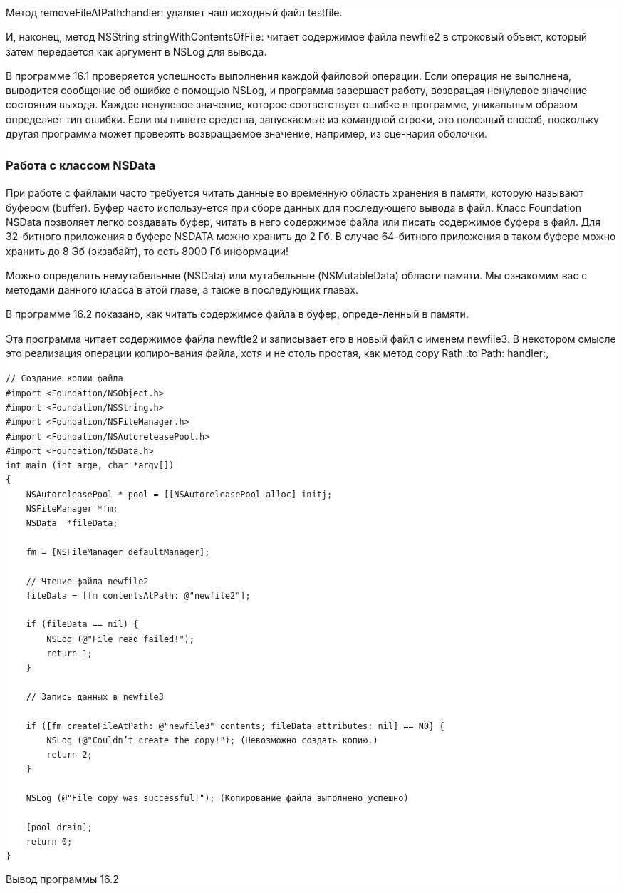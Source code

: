 Метод removeFileAtPath:handler: удаляет наш исходный файл testfile.

И, наконец, метод NSString stringWithContentsOfFile: читает содержимое файла newfile2 в строковый объект, который затем передается как аргумент в NSLog для вывода.

В программе 16.1 проверяется успешность выполнения каждой файловой операции. Если операция не выполнена, выводится сообщение об ошибке с помощью NSLog, и программа завершает работу, возвращая ненулевое значение состояния выхода. Каждое ненулевое значение, которое соответствует ошибке в программе, уникальным образом определяет тип ошибки. Если вы пишете средства, запускаемые из командной строки, это полезный способ, поскольку другая программа может проверять возвращаемое значение, например, из сце-нария оболочки.

### Работа с классом NSData
При работе с файлами часто требуется читать данные во временную область хранения в памяти, которую называют буфером (buffer). Буфер часто использу-ется при сборе данных для последующего вывода в файл. Класс Foundation NSData позволяет легко создавать буфер, читать в него содержимое файла или писать содержимое буфера в файл. Для 32-битного приложения в буфере NSDATA можно хранить до 2 Гб. В случае 64-битного приложения в таком буфере можно хранить до 8 Эб (экзабайт), то есть 8000 Гб информации!

Можно определять немутабельные (NSData) или мутабельные (NSMutableData) области памяти. Мы ознакомим вас с методами данного класса в этой главе, а также в последующих главах.

В программе 16.2 показано, как читать содержимое файла в буфер, опреде-ленный в памяти.

Эта программа читает содержимое файла newftle2 и записывает его в новый файл с именем newfile3. В некотором смысле это реализация операции копиро-вания файла, хотя и не столь простая, как метод copy Rath :to Path: handler:,
```
// Создание копии файла
#import <Foundation/NSObject.h>
#import <Foundation/NSString.h>
#import <Foundation/NSFileManager.h>
#import <Foundation/NSAutoreteasePool.h>
#import <Foundation/N5Data.h>
int main (int arge, char *argv[])
{
    NSAutoreleasePool * pool = [[NSAutoreleasePool alloc] initj;
    NSFileManager *fm;
    NSData  *fileData;

    fm = [NSFileManager defaultManager];

    // Чтение файла newfile2
    fileData = [fm contentsAtPath: @"newfile2"];

    if (fileData == nil) {
        NSLog (@"File read failed!");
        return 1; 
    }

    // Запись данных в newfile3

    if ([fm createFileAtPath: @"newfile3" contents; fileData attributes: nil] == N0} {
        NSLog (@"Couldn’t create the copy!"); (Невозможно создать копию.)
        return 2;
    }

    NSLog (@"File copy was successful!"); (Копирование файла выполнено успешно)

    [pool drain];
    return 0;
}

```
Вывод программы 16.2
```
```